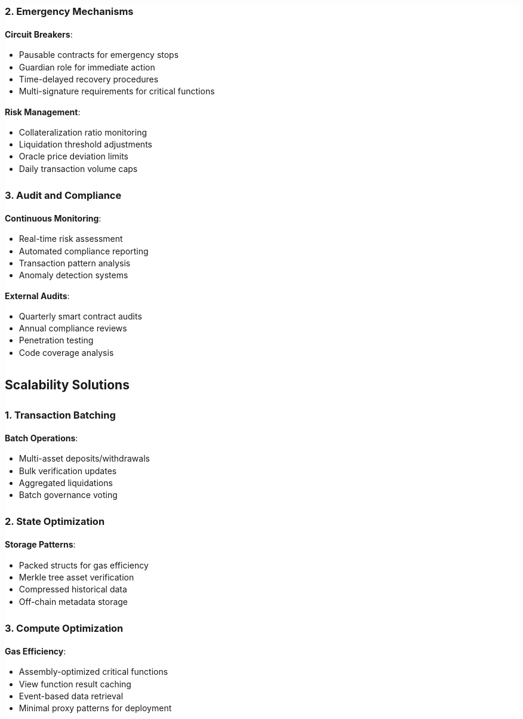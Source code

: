 ### 2. Emergency Mechanisms

**Circuit Breakers**:
- Pausable contracts for emergency stops
- Guardian role for immediate action
- Time-delayed recovery procedures
- Multi-signature requirements for critical functions

**Risk Management**:
- Collateralization ratio monitoring
- Liquidation threshold adjustments
- Oracle price deviation limits
- Daily transaction volume caps

### 3. Audit and Compliance

**Continuous Monitoring**:
- Real-time risk assessment
- Automated compliance reporting
- Transaction pattern analysis
- Anomaly detection systems

**External Audits**:
- Quarterly smart contract audits
- Annual compliance reviews
- Penetration testing
- Code coverage analysis

## Scalability Solutions

### 1. Transaction Batching

**Batch Operations**:
- Multi-asset deposits/withdrawals
- Bulk verification updates
- Aggregated liquidations
- Batch governance voting

### 2. State Optimization

**Storage Patterns**:
- Packed structs for gas efficiency
- Merkle tree asset verification
- Compressed historical data
- Off-chain metadata storage

### 3. Compute Optimization

**Gas Efficiency**:
- Assembly-optimized critical functions
- View function result caching
- Event-based data retrieval
- Minimal proxy patterns for deployment
